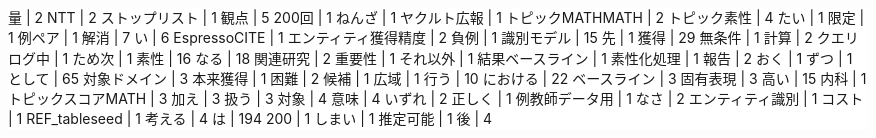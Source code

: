 量 | 2
NTT | 2
ストップリスト | 1
観点 | 5
200回 | 1
ねんざ | 1
ヤクルト広報 | 1
トピックMATHMATH | 2
トピック素性 | 4
たい | 1
限定 | 1
例ペア | 1
解消 | 7
い | 6
EspressoCITE | 1
エンティティ獲得精度 | 2
負例 | 1
識別モデル | 15
先 | 1
獲得 | 29
無条件 | 1
計算 | 2
クエリログ中 | 1
ため次 | 1
素性 | 16
なる | 18
関連研究 | 2
重要性 | 1
それ以外 | 1
結果ベースライン | 1
素性化処理 | 1
報告 | 2
おく | 1
ずつ | 1
として | 65
対象ドメイン | 3
本来獲得 | 1
困難 | 2
候補 | 1
広域 | 1
行う | 10
における | 22
ベースライン | 3
固有表現 | 3
高い | 15
内科 | 1
トピックスコアMATH | 3
加え | 3
扱う | 3
対象 | 4
意味 | 4
いずれ | 2
正しく | 1
例教師データ用 | 1
なさ | 2
エンティティ識別 | 1
コスト | 1
REF_tableseed | 1
考える | 4
は | 194
200 | 1
しまい | 1
推定可能 | 1
後 | 4